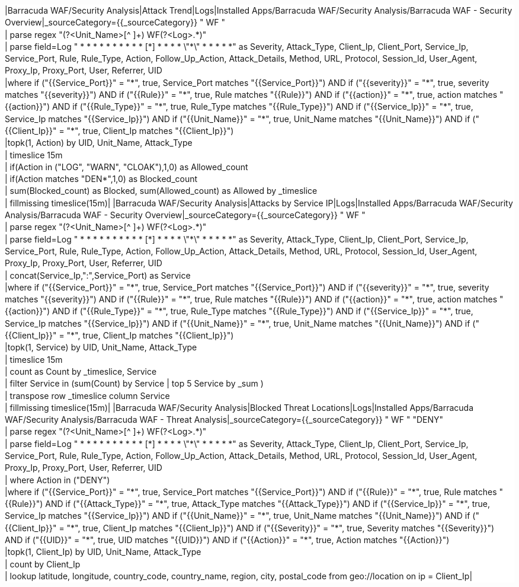 |Barracuda WAF/Security Analysis|Attack Trend|Logs|Installed Apps/Barracuda WAF/Security Analysis/Barracuda WAF - Security Overview|\_sourceCategory={{\_sourceCategory}} " WF "<br />\| parse regex "(?\<Unit\_Name\>[^ ]+) WF(?\<Log\>.\*)"<br />\| parse field=Log " \* \* \* \* \* \* \* \* \* \* [\*] \* \* \* \* \\"\*\\" \* \* \* \* \*" as Severity, Attack\_Type, Client\_Ip, Client\_Port, Service\_Ip, Service\_Port, Rule, Rule\_Type, Action, Follow\_Up\_Action, Attack\_Details, Method, URL, Protocol, Session\_Id, User\_Agent, Proxy\_Ip, Proxy\_Port, User, Referrer, UID<br />\|where if ("{{Service\_Port}}" = "\*", true, Service\_Port matches "{{Service\_Port}}") AND if ("{{severity}}" = "\*", true, severity matches "{{severity}}") AND if ("{{Rule}}" = "\*", true, Rule matches "{{Rule}}") AND if ("{{action}}" = "\*", true, action matches "{{action}}") AND if ("{{Rule\_Type}}" = "\*", true, Rule\_Type matches "{{Rule\_Type}}") AND if ("{{Service\_Ip}}" = "\*", true, Service\_Ip matches "{{Service\_Ip}}") AND if ("{{Unit\_Name}}" = "\*", true, Unit\_Name matches "{{Unit\_Name}}") AND if ("{{Client\_Ip}}" = "\*", true, Client\_Ip matches "{{Client\_Ip}}")<br />\|topk(1, Action) by UID, Unit\_Name, Attack\_Type<br />\| timeslice 15m<br />\| if(Action in ("LOG", "WARN", "CLOAK"),1,0) as Allowed\_count<br />\| if(Action matches "DEN\*",1,0) as Blocked\_count<br />\| sum(Blocked\_count) as Blocked, sum(Allowed\_count) as Allowed by \_timeslice<br />\| fillmissing timeslice(15m)|
|Barracuda WAF/Security Analysis|Attacks by Service IP|Logs|Installed Apps/Barracuda WAF/Security Analysis/Barracuda WAF - Security Overview|\_sourceCategory={{\_sourceCategory}} " WF "<br />\| parse regex "(?\<Unit\_Name\>[^ ]+) WF(?\<Log\>.\*)"<br />\| parse field=Log " \* \* \* \* \* \* \* \* \* \* [\*] \* \* \* \* \\"\*\\" \* \* \* \* \*" as Severity, Attack\_Type, Client\_Ip, Client\_Port, Service\_Ip, Service\_Port, Rule, Rule\_Type, Action, Follow\_Up\_Action, Attack\_Details, Method, URL, Protocol, Session\_Id, User\_Agent, Proxy\_Ip, Proxy\_Port, User, Referrer, UID<br />\| concat(Service\_Ip,":",Service\_Port) as Service<br />\|where if ("{{Service\_Port}}" = "\*", true, Service\_Port matches "{{Service\_Port}}") AND if ("{{severity}}" = "\*", true, severity matches "{{severity}}") AND if ("{{Rule}}" = "\*", true, Rule matches "{{Rule}}") AND if ("{{action}}" = "\*", true, action matches "{{action}}") AND if ("{{Rule\_Type}}" = "\*", true, Rule\_Type matches "{{Rule\_Type}}") AND if ("{{Service\_Ip}}" = "\*", true, Service\_Ip matches "{{Service\_Ip}}") AND if ("{{Unit\_Name}}" = "\*", true, Unit\_Name matches "{{Unit\_Name}}") AND if ("{{Client\_Ip}}" = "\*", true, Client\_Ip matches "{{Client\_Ip}}")<br />\|topk(1, Service) by UID, Unit\_Name, Attack\_Type<br />\| timeslice 15m<br />\| count as Count by \_timeslice, Service<br />\| filter Service in (sum(Count) by Service \| top 5 Service by \_sum )<br />\| transpose row \_timeslice column Service<br />\| fillmissing timeslice(15m)|
|Barracuda WAF/Security Analysis|Blocked Threat Locations|Logs|Installed Apps/Barracuda WAF/Security Analysis/Barracuda WAF - Threat Analysis|\_sourceCategory={{\_sourceCategory}} " WF " "DENY"<br />\| parse regex "(?\<Unit\_Name\>[^ ]+) WF(?\<Log\>.\*)"<br />\| parse field=Log " \* \* \* \* \* \* \* \* \* \* [\*] \* \* \* \* \\"\*\\" \* \* \* \* \*" as Severity, Attack\_Type, Client\_Ip, Client\_Port, Service\_Ip, Service\_Port, Rule, Rule\_Type, Action, Follow\_Up\_Action, Attack\_Details, Method, URL, Protocol, Session\_Id, User\_Agent, Proxy\_Ip, Proxy\_Port, User, Referrer, UID<br />\| where Action in ("DENY")<br />\|where if ("{{Service\_Port}}" = "\*", true, Service\_Port matches "{{Service\_Port}}") AND if ("{{Rule}}" = "\*", true, Rule matches "{{Rule}}") AND if ("{{Attack\_Type}}" = "\*", true, Attack\_Type matches "{{Attack\_Type}}") AND if ("{{Service\_Ip}}" = "\*", true, Service\_Ip matches "{{Service\_Ip}}") AND if ("{{Unit\_Name}}" = "\*", true, Unit\_Name matches "{{Unit\_Name}}") AND if ("{{Client\_Ip}}" = "\*", true, Client\_Ip matches "{{Client\_Ip}}") AND if ("{{Severity}}" = "\*", true, Severity matches "{{Severity}}") AND if ("{{UID}}" = "\*", true, UID matches "{{UID}}") AND if ("{{Action}}" = "\*", true, Action matches "{{Action}}")<br />\|topk(1, Client\_Ip) by UID, Unit\_Name, Attack\_Type<br />\| count by Client\_Ip<br />\| lookup latitude, longitude, country\_code, country\_name, region, city, postal\_code from geo://location on ip = Client\_Ip|